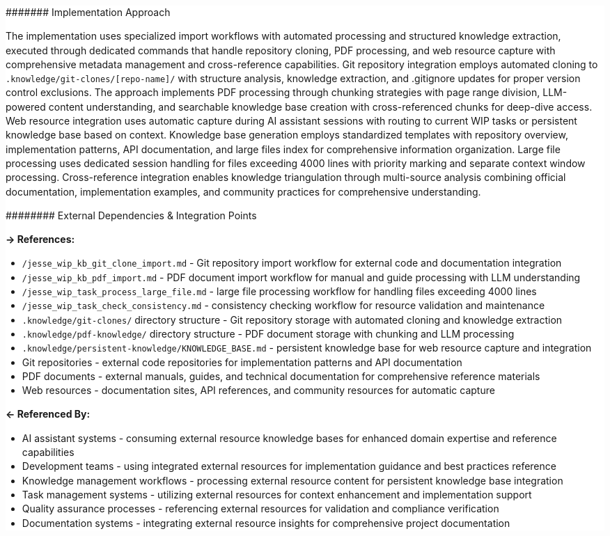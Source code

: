 ####### Implementation Approach

The implementation uses specialized import workflows with automated processing and structured knowledge extraction, executed through dedicated commands that handle repository cloning, PDF processing, and web resource capture with comprehensive metadata management and cross-reference capabilities. Git repository integration employs automated cloning to `.knowledge/git-clones/[repo-name]/` with structure analysis, knowledge extraction, and .gitignore updates for proper version control exclusions. The approach implements PDF processing through chunking strategies with page range division, LLM-powered content understanding, and searchable knowledge base creation with cross-referenced chunks for deep-dive access. Web resource integration uses automatic capture during AI assistant sessions with routing to current WIP tasks or persistent knowledge base based on context. Knowledge base generation employs standardized templates with repository overview, implementation patterns, API documentation, and large files index for comprehensive information organization. Large file processing uses dedicated session handling for files exceeding 4000 lines with priority marking and separate context window processing. Cross-reference integration enables knowledge triangulation through multi-source analysis combining official documentation, implementation examples, and community practices for comprehensive understanding.

######## External Dependencies & Integration Points

**→ References:**
- `/jesse_wip_kb_git_clone_import.md` - Git repository import workflow for external code and documentation integration
- `/jesse_wip_kb_pdf_import.md` - PDF document import workflow for manual and guide processing with LLM understanding
- `/jesse_wip_task_process_large_file.md` - large file processing workflow for handling files exceeding 4000 lines
- `/jesse_wip_task_check_consistency.md` - consistency checking workflow for resource validation and maintenance
- `.knowledge/git-clones/` directory structure - Git repository storage with automated cloning and knowledge extraction
- `.knowledge/pdf-knowledge/` directory structure - PDF document storage with chunking and LLM processing
- `.knowledge/persistent-knowledge/KNOWLEDGE_BASE.md` - persistent knowledge base for web resource capture and integration
- Git repositories - external code repositories for implementation patterns and API documentation
- PDF documents - external manuals, guides, and technical documentation for comprehensive reference materials
- Web resources - documentation sites, API references, and community resources for automatic capture

**← Referenced By:**
- AI assistant systems - consuming external resource knowledge bases for enhanced domain expertise and reference capabilities
- Development teams - using integrated external resources for implementation guidance and best practices reference
- Knowledge management workflows - processing external resource content for persistent knowledge base integration
- Task management systems - utilizing external resources for context enhancement and implementation support
- Quality assurance processes - referencing external resources for validation and compliance verification
- Documentation systems - integrating external resource insights for comprehensive project documentation

